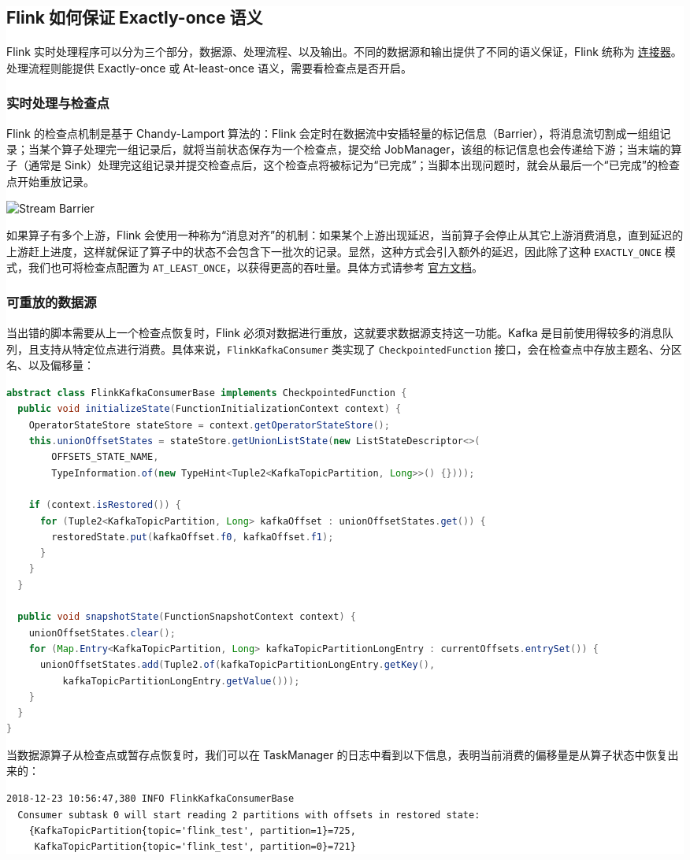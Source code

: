 ## Flink 如何保证 Exactly-once 语义

Flink 实时处理程序可以分为三个部分，数据源、处理流程、以及输出。不同的数据源和输出提供了不同的语义保证，Flink 统称为 [连接器][5]。处理流程则能提供 Exactly-once 或 At-least-once 语义，需要看检查点是否开启。

### 实时处理与检查点

Flink 的检查点机制是基于 Chandy-Lamport 算法的：Flink 会定时在数据流中安插轻量的标记信息（Barrier），将消息流切割成一组组记录；当某个算子处理完一组记录后，就将当前状态保存为一个检查点，提交给 JobManager，该组的标记信息也会传递给下游；当末端的算子（通常是 Sink）处理完这组记录并提交检查点后，这个检查点将被标记为“已完成”；当脚本出现问题时，就会从最后一个“已完成”的检查点开始重放记录。

![Stream Barrier](/cnblogs/images/flink/stream-barrier.png)

如果算子有多个上游，Flink 会使用一种称为“消息对齐”的机制：如果某个上游出现延迟，当前算子会停止从其它上游消费消息，直到延迟的上游赶上进度，这样就保证了算子中的状态不会包含下一批次的记录。显然，这种方式会引入额外的延迟，因此除了这种 `EXACTLY_ONCE` 模式，我们也可将检查点配置为 `AT_LEAST_ONCE`，以获得更高的吞吐量。具体方式请参考 [官方文档][6]。

### 可重放的数据源

当出错的脚本需要从上一个检查点恢复时，Flink 必须对数据进行重放，这就要求数据源支持这一功能。Kafka 是目前使用得较多的消息队列，且支持从特定位点进行消费。具体来说，`FlinkKafkaConsumer` 类实现了 `CheckpointedFunction` 接口，会在检查点中存放主题名、分区名、以及偏移量：

```java
abstract class FlinkKafkaConsumerBase implements CheckpointedFunction {
  public void initializeState(FunctionInitializationContext context) {
    OperatorStateStore stateStore = context.getOperatorStateStore();
    this.unionOffsetStates = stateStore.getUnionListState(new ListStateDescriptor<>(
        OFFSETS_STATE_NAME,
        TypeInformation.of(new TypeHint<Tuple2<KafkaTopicPartition, Long>>() {})));

    if (context.isRestored()) {
      for (Tuple2<KafkaTopicPartition, Long> kafkaOffset : unionOffsetStates.get()) {
        restoredState.put(kafkaOffset.f0, kafkaOffset.f1);
      }
    }
  }

  public void snapshotState(FunctionSnapshotContext context) {
    unionOffsetStates.clear();
    for (Map.Entry<KafkaTopicPartition, Long> kafkaTopicPartitionLongEntry : currentOffsets.entrySet()) {
      unionOffsetStates.add(Tuple2.of(kafkaTopicPartitionLongEntry.getKey(),
          kafkaTopicPartitionLongEntry.getValue()));
    }
  }
}
```

当数据源算子从检查点或暂存点恢复时，我们可以在 TaskManager 的日志中看到以下信息，表明当前消费的偏移量是从算子状态中恢复出来的：

```
2018-12-23 10:56:47,380 INFO FlinkKafkaConsumerBase
  Consumer subtask 0 will start reading 2 partitions with offsets in restored state:
    {KafkaTopicPartition{topic='flink_test', partition=1}=725,
     KafkaTopicPartition{topic='flink_test', partition=0}=721}
```


[1]: https://ci.apache.org/projects/flink/flink-docs-release-1.7/dev/connectors/kafka.html
[2]: https://kafka.apache.org/quickstart
[3]: https://github.com/jizhang/flink-sandbox/blob/blog-etl/src/main/java/com/shzhangji/flinksandbox/kafka/EventTimeBucketAssigner.java
[4]: https://ci.apache.org/projects/flink/flink-docs-release-1.7/ops/deployment/cluster_setup.html
[5]: https://ci.apache.org/projects/flink/flink-docs-release-1.7/dev/connectors/guarantees.html
[6]: https://ci.apache.org/projects/flink/flink-docs-release-1.7/internals/stream_checkpointing.html